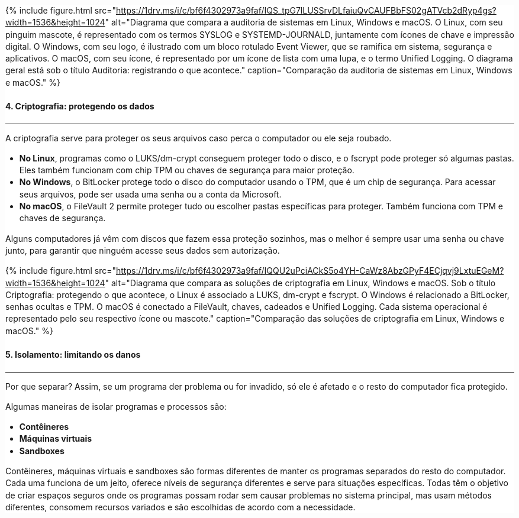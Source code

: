 {% include figure.html 
    src="https://1drv.ms/i/c/bf6f4302973a9faf/IQS_tpG7lLUSSrvDLfaiuQvCAUFBbFS02gATVcb2dRyp4gs?width=1536&height=1024"
    alt="Diagrama que compara a auditoria de sistemas em Linux, Windows e macOS. O Linux, com seu pinguim mascote, é representado com os termos SYSLOG e SYSTEMD-JOURNALD, juntamente com ícones de chave e impressão digital. O Windows, com seu logo, é ilustrado com um bloco rotulado Event Viewer, que se ramifica em sistema, segurança e aplicativos. O macOS, com seu ícone, é representado por um ícone de lista com uma lupa, e o termo Unified Logging. O diagrama geral está sob o título Auditoria: registrando o que acontece."
    caption="Comparação da auditoria de sistemas em Linux, Windows e macOS."
%}

#### 4. Criptografia: protegendo os dados
---

A criptografia serve para proteger os seus arquivos caso perca o computador ou ele seja roubado. 

- **No Linux**, programas como o LUKS/dm-crypt conseguem proteger todo o disco, e o fscrypt pode proteger só algumas pastas. Eles também funcionam com chip TPM ou chaves de segurança para maior proteção. 
- **No Windows**, o BitLocker protege todo o disco do computador usando o TPM, que é um chip de segurança. Para acessar seus arquivos, pode ser usada uma senha ou a conta da Microsoft. 
- **No macOS**, o FileVault 2 permite proteger tudo ou escolher pastas específicas para proteger. Também funciona com TPM e chaves de segurança.

Alguns computadores já vêm com discos que fazem essa proteção sozinhos, mas o melhor é sempre usar uma senha ou chave junto, para garantir que ninguém acesse seus dados sem autorização.

{% include figure.html 
    src="https://1drv.ms/i/c/bf6f4302973a9faf/IQQU2uPciACkS5o4YH-CaWz8AbzGPyF4ECjqvj9LxtuEGeM?width=1536&height=1024"
    alt="Diagrama que compara as soluções de criptografia em Linux, Windows e macOS. Sob o título Criptografia: protegendo o que acontece, o Linux é associado a LUKS, dm-crypt e fscrypt. O Windows é relacionado a BitLocker, senhas ocultas e TPM. O macOS é conectado a FileVault, chaves, cadeados e Unified Logging. Cada sistema operacional é representado pelo seu respectivo ícone ou mascote."
    caption="Comparação das soluções de criptografia em Linux, Windows e macOS."
%}

#### 5. Isolamento: limitando os danos
---

Por que separar? Assim, se um programa der problema ou for invadido, só ele é afetado e o resto do computador fica protegido. 

Algumas maneiras de isolar programas e processos são:

- **Contêineres**
- **Máquinas virtuais**
- **Sandboxes**

Contêineres, máquinas virtuais e sandboxes são formas diferentes de manter os programas separados do resto do computador. Cada uma funciona de um jeito, oferece níveis de segurança diferentes e serve para situações específicas. Todas têm o objetivo de criar espaços seguros onde os programas possam rodar sem causar problemas no sistema principal, mas usam métodos diferentes, consomem recursos variados e são escolhidas de acordo com a necessidade. 
